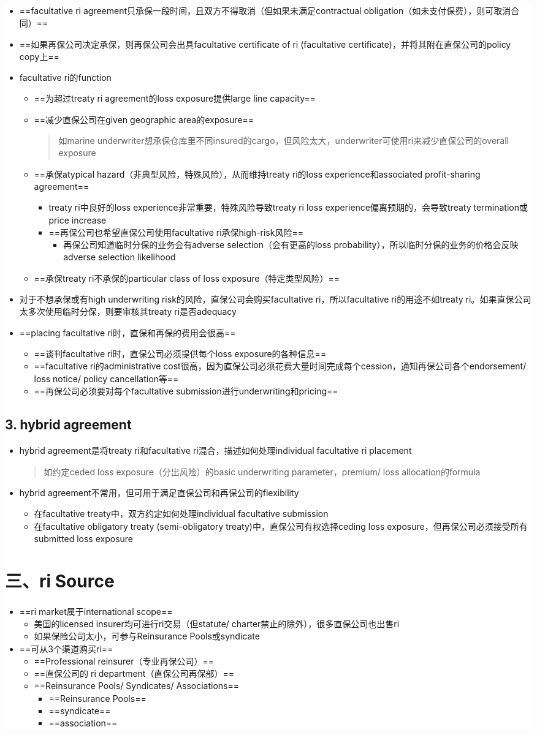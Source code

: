   - ==facultative ri agreement只承保一段时间，且双方不得取消（但如果未满足contractual obligation（如未支付保费），则可取消合同）==
  - ==如果再保公司决定承保，则再保公司会出具facultative certificate of ri (facultative certificate)，并将其附在直保公司的policy copy上==

- facultative ri的function

  - ==为超过treaty ri agreement的loss exposure提供large line capacity==

  - ==减少直保公司在given geographic area的exposure==

    > 如marine underwriter想承保仓库里不同insured的cargo，但风险太大，underwriter可使用ri来减少直保公司的overall exposure

  - ==承保atypical hazard（非典型风险，特殊风险），从而维持treaty ri的loss experience和associated profit-sharing agreement==

    - treaty ri中良好的loss experience非常重要，特殊风险导致treaty ri loss experience偏离预期的，会导致treaty termination或price increase
    - ==再保公司也希望直保公司使用facultative ri承保high-risk风险==
      - 再保公司知道临时分保的业务会有adverse selection（会有更高的loss probability），所以临时分保的业务的价格会反映adverse selection likelihood

  - ==承保treaty ri不承保的particular class of loss exposure（特定类型风险）==

- 对于不想承保或有high underwriting risk的风险，直保公司会购买facultative ri，所以facultative ri的用途不如treaty ri。如果直保公司太多次使用临时分保，则要审核其treaty ri是否adequacy

- ==placing facultative ri时，直保和再保的费用会很高==

  - ==谈判facultative ri时，直保公司必须提供每个loss exposure的各种信息==
  - ==facultative ri的administrative cost很高，因为直保公司必须花费大量时间完成每个cession，通知再保公司各个endorsement/ loss notice/ policy cancellation等==
  - ==再保公司必须要对每个facultative submission进行underwriting和pricing==

## 3. hybrid agreement

- hybrid agreement是将treaty ri和facultative ri混合，描述如何处理individual facultative ri placement

  > 如约定ceded loss exposure（分出风险）的basic underwriting parameter，premium/ loss allocation的formula

- hybrid agreement不常用，但可用于满足直保公司和再保公司的flexibility

  - 在facultative treaty中，双方约定如何处理individual facultative submission
  - 在facultative obligatory treaty (semi-obligatory treaty)中，直保公司有权选择ceding loss exposure，但再保公司必须接受所有submitted loss exposure

# 三、ri Source

- ==ri market属于international scope==
  - 美国的licensed insurer均可进行ri交易（但statute/ charter禁止的除外），很多直保公司也出售ri
  - 如果保险公司太小，可参与Reinsurance Pools或syndicate
- ==可从3个渠道购买ri==
  - ==Professional reinsurer（专业再保公司）==
  - ==直保公司的 ri department（直保公司再保部）==
  - ==Reinsurance Pools/ Syndicates/ Associations==
    - ==Reinsurance Pools==
    - ==syndicate==
    - ==association==
